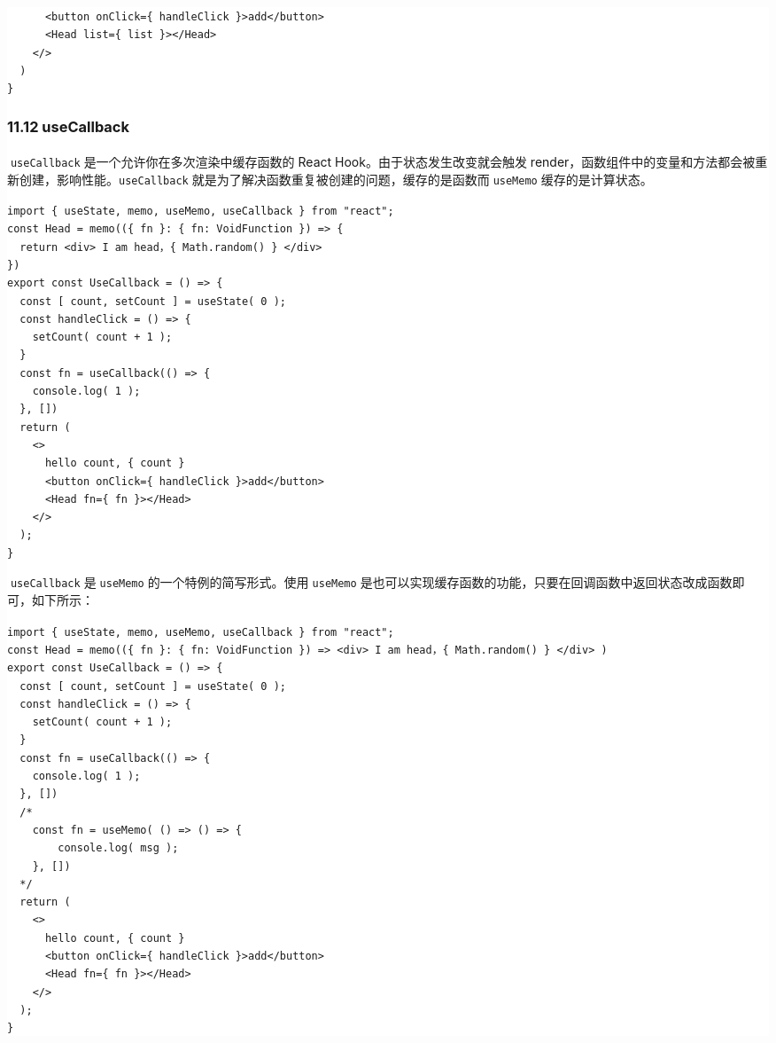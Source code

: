 ```tsx
      <button onClick={ handleClick }>add</button>
      <Head list={ list }></Head>
    </>
  )
}
```

### 11.12 useCallback

​	`useCallback` 是一个允许你在多次渲染中缓存函数的 React Hook。由于状态发生改变就会触发 render，函数组件中的变量和方法都会被重新创建，影响性能。`useCallback` 就是为了解决函数重复被创建的问题，缓存的是函数而 `useMemo` 缓存的是计算状态。

```tsx
import { useState, memo, useMemo, useCallback } from "react";
const Head = memo(({ fn }: { fn: VoidFunction }) => {
  return <div> I am head，{ Math.random() } </div>
})
export const UseCallback = () => {
  const [ count, setCount ] = useState( 0 );
  const handleClick = () => {
    setCount( count + 1 );
  }
  const fn = useCallback(() => {
    console.log( 1 );
  }, [])
  return (
    <>
      hello count, { count }
      <button onClick={ handleClick }>add</button>
      <Head fn={ fn }></Head>
    </>
  );
}
```

​	`useCallback` 是 `useMemo` 的一个特例的简写形式。使用 `useMemo` 是也可以实现缓存函数的功能，只要在回调函数中返回状态改成函数即可，如下所示：

```tsx
import { useState, memo, useMemo, useCallback } from "react";
const Head = memo(({ fn }: { fn: VoidFunction }) => <div> I am head，{ Math.random() } </div> )
export const UseCallback = () => {
  const [ count, setCount ] = useState( 0 );
  const handleClick = () => {
    setCount( count + 1 );
  }
  const fn = useCallback(() => {
    console.log( 1 );
  }, [])
  /*
  	const fn = useMemo( () => () => {
     	console.log( msg );
  	}, [])
  */
  return (
    <>
      hello count, { count }
      <button onClick={ handleClick }>add</button>
      <Head fn={ fn }></Head>
    </>
  );
}
```
